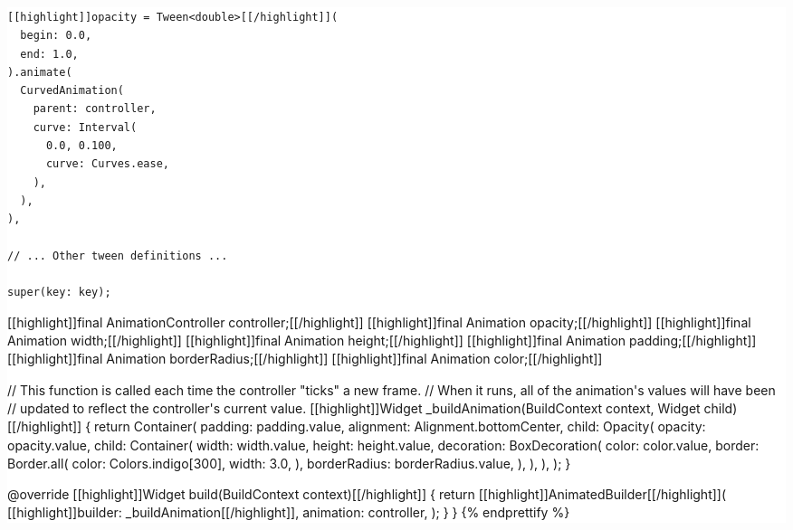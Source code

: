     [[highlight]]opacity = Tween<double>[[/highlight]](
      begin: 0.0,
      end: 1.0,
    ).animate(
      CurvedAnimation(
        parent: controller,
        curve: Interval(
          0.0, 0.100,
          curve: Curves.ease,
        ),
      ),
    ),

    // ... Other tween definitions ...

    super(key: key);

  [[highlight]]final AnimationController controller;[[/highlight]]
  [[highlight]]final Animation<double> opacity;[[/highlight]]
  [[highlight]]final Animation<double> width;[[/highlight]]
  [[highlight]]final Animation<double> height;[[/highlight]]
  [[highlight]]final Animation<EdgeInsets> padding;[[/highlight]]
  [[highlight]]final Animation<BorderRadius> borderRadius;[[/highlight]]
  [[highlight]]final Animation<Color> color;[[/highlight]]

  // This function is called each time the controller "ticks" a new frame.
  // When it runs, all of the animation's values will have been
  // updated to reflect the controller's current value.
  [[highlight]]Widget _buildAnimation(BuildContext context, Widget child)[[/highlight]] {
    return Container(
      padding: padding.value,
      alignment: Alignment.bottomCenter,
      child: Opacity(
        opacity: opacity.value,
        child: Container(
          width: width.value,
          height: height.value,
          decoration: BoxDecoration(
            color: color.value,
            border: Border.all(
              color: Colors.indigo[300],
              width: 3.0,
            ),
            borderRadius: borderRadius.value,
          ),
        ),
      ),
    );
  }

  @override
  [[highlight]]Widget build(BuildContext context)[[/highlight]] {
    return [[highlight]]AnimatedBuilder[[/highlight]](
      [[highlight]]builder: _buildAnimation[[/highlight]],
      animation: controller,
    );
  }
}
{% endprettify %}


[`Animation`]: {{site.api}}/flutter/animation/Animation-class.html
[animation controllers]: {{site.api}}/flutter/animation/AnimationController-class.html
[`AnimationController`]: {{site.api}}/flutter/animation/AnimationController-class.html
[`AnimatedBuilder`]: {{site.api}}/flutter/widgets/AnimatedBuilder-class.html
[Animations in Flutter tutorial]: {{site.url}}/development/ui/animations/tutorial
[basic_staggered_animation]: {{site.repo.this}}/tree/{{site.branch}}/examples/_animation/basic_staggered_animation
[Building Layouts in Flutter]: {{site.url}}/development/ui/layout
[staggered_pic_selection]: {{site.repo.this}}/tree/{{site.branch}}/examples/_animation/staggered_pic_selection
[`CurvedAnimation`]: {{site.api}}/flutter/animation/CurvedAnimation-class.html
[`Curves`]: {{site.api}}/flutter/animation/Curves-class.html
[flutter_sequence_animation]: {{site.pub}}/packages/flutter_sequence_animation
[Full code for basic_staggered_animation's main.dart]: {{site.repo.this}}/tree/{{site.branch}}/examples/_animation/basic_staggered_animation/main.dart
[`Interval`]: {{site.api}}/flutter/animation/Interval-class.html
[Material motion spec]: {{site.material}}/guidelines/motion/
[pub.dev]: {{site.pub}}/packages
[`Tween`]: {{site.api}}/flutter/animation/Tween-class.html